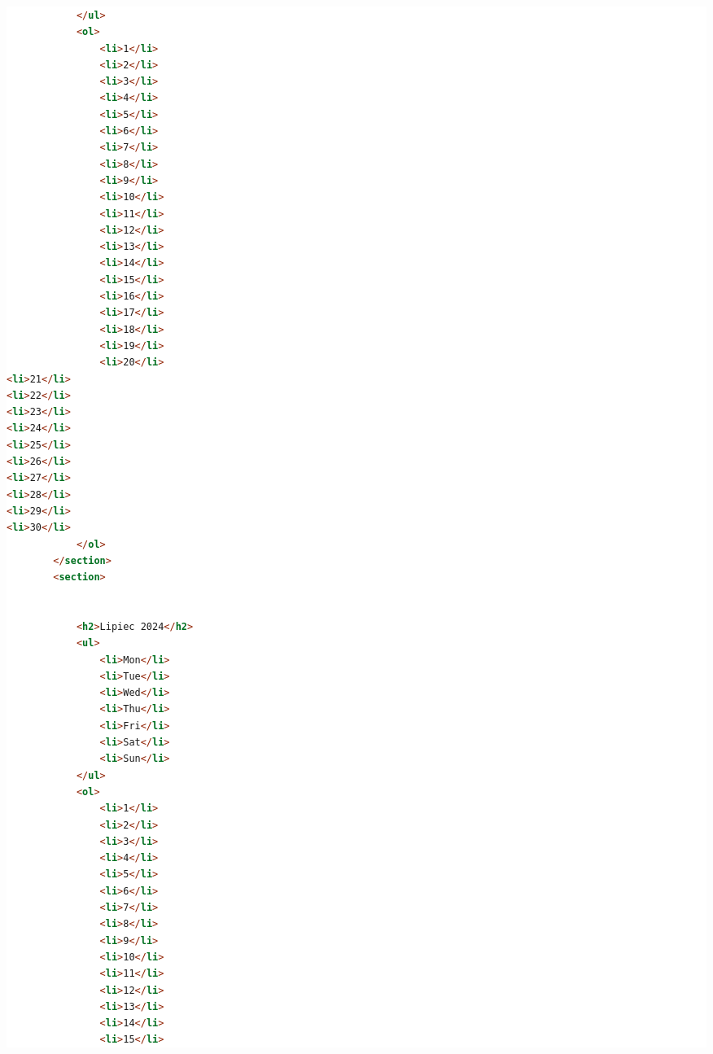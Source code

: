 ```html
            </ul> 
            <ol> 
                <li>1</li> 
                <li>2</li> 
                <li>3</li> 
                <li>4</li> 
                <li>5</li> 
                <li>6</li> 
                <li>7</li> 
                <li>8</li> 
                <li>9</li> 
                <li>10</li> 
                <li>11</li> 
                <li>12</li> 
                <li>13</li> 
                <li>14</li> 
                <li>15</li> 
                <li>16</li> 
                <li>17</li> 
                <li>18</li> 
                <li>19</li> 
                <li>20</li> 
<li>21</li>
<li>22</li>
<li>23</li>
<li>24</li>
<li>25</li>
<li>26</li>
<li>27</li>
<li>28</li>
<li>29</li>
<li>30</li>
            </ol> 
        </section> 
        <section> 
 
 
            <h2>Lipiec 2024</h2> 
            <ul> 
                <li>Mon</li> 
                <li>Tue</li> 
                <li>Wed</li> 
                <li>Thu</li> 
                <li>Fri</li> 
                <li>Sat</li> 
                <li>Sun</li> 
            </ul> 
            <ol> 
                <li>1</li> 
                <li>2</li> 
                <li>3</li> 
                <li>4</li> 
                <li>5</li> 
                <li>6</li> 
                <li>7</li> 
                <li>8</li> 
                <li>9</li> 
                <li>10</li> 
                <li>11</li> 
                <li>12</li> 
                <li>13</li> 
                <li>14</li> 
                <li>15</li> 
```